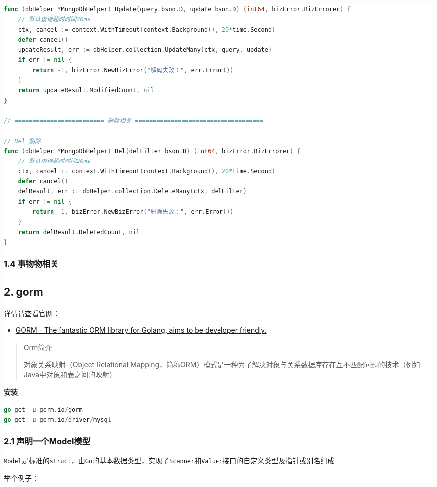 ```go
func (dbHelper *MongoDbHelper) Update(query bson.D, update bson.D) (int64, bizError.BizErrorer) {
	// 默认查询超时时间20ms
	ctx, cancel := context.WithTimeout(context.Background(), 20*time.Second)
	defer cancel()
	updateResult, err := dbHelper.collection.UpdateMany(ctx, query, update)
	if err != nil {
		return -1, bizError.NewBizError("解码失败：", err.Error())
	}
	return updateResult.ModifiedCount, nil
}

// ========================= 删除相关 ====================================

// Del 删除
func (dbHelper *MongoDbHelper) Del(delFilter bson.D) (int64, bizError.BizErrorer) {
	// 默认查询超时时间20ms
	ctx, cancel := context.WithTimeout(context.Background(), 20*time.Second)
	defer cancel()
	delResult, err := dbHelper.collection.DeleteMany(ctx, delFilter)
	if err != nil {
		return -1, bizError.NewBizError("删除失败：", err.Error())
	}
	return delResult.DeletedCount, nil
}

```

### 1.4 事物物相关



## 2. gorm

详情请查看官网：

- [GORM - The fantastic ORM library for Golang, aims to be developer friendly.](https://gorm.io/zh_CN/)

>Orm简介
>
>对象关系映射（Object Relational Mapping，简称ORM）模式是一种为了解决对象与关系数据库存在互不匹配问题的技术（例如Java中对象和表之间的映射）

**安装**

```go
go get -u gorm.io/gorm
go get -u gorm.io/driver/mysql
```

### 2.1 声明一个Model模型

`Model`是标准的`struct`，由`Go`的基本数据类型，实现了`Scanner`和`Valuer`接口的自定义类型及指针或别名组成

举个例子：
